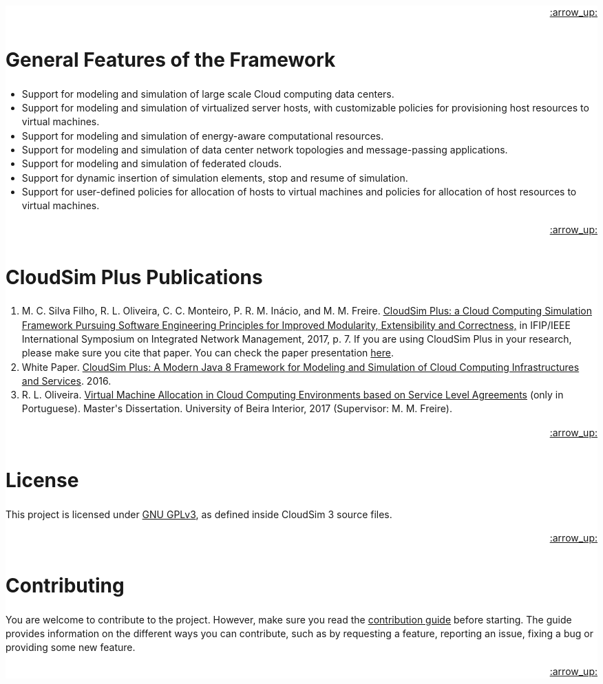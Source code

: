 <p align="right"><a href="#top">:arrow_up:</a></p>

# General Features of the Framework

* Support for modeling and simulation of large scale Cloud computing data centers.
* Support for modeling and simulation of virtualized server hosts, with customizable policies for provisioning host resources to virtual machines.
* Support for modeling and simulation of energy-aware computational resources.
* Support for modeling and simulation of data center network topologies and message-passing applications.
* Support for modeling and simulation of federated clouds.
* Support for dynamic insertion of simulation elements, stop and resume of simulation.
* Support for user-defined policies for allocation of hosts to virtual machines and policies for allocation of host resources to virtual machines.

<p align="right"><a href="#top">:arrow_up:</a></p>

<a id="publications"></a>

# CloudSim Plus Publications

1. M. C. Silva Filho, R. L. Oliveira, C. C. Monteiro, P. R. M. Inácio, and M. M. Freire. [CloudSim Plus: a Cloud Computing Simulation Framework Pursuing Software Engineering Principles for Improved Modularity, Extensibility and Correctness,](https://doi.org/10.23919/INM.2017.7987304) in IFIP/IEEE International Symposium on Integrated Network Management, 2017, p. 7. If you are using CloudSim Plus in your research, please make sure you cite that paper. You can check the paper presentation [here](http://cloudsimplus.org/docs/presentation/).
2. White Paper. [CloudSim Plus: A Modern Java 8 Framework for Modeling and Simulation of Cloud Computing Infrastructures and Services](https://github.com/manoelcampos/cloudsim-plus/blob/master/docs/cloudsim-plus-white-paper.pdf). 2016.
3. R. L. Oliveira. [Virtual Machine Allocation in Cloud Computing Environments based on Service Level Agreements](docs/MScDissertation-RaysaOliveira.pdf) (only in Portuguese). Master's Dissertation. University of Beira Interior, 2017 (Supervisor: M. M. Freire).
  
<p align="right"><a href="#top">:arrow_up:</a></p>
  
# License

This project is licensed under [GNU GPLv3](http://www.gnu.org/licenses/gpl-3.0), as defined inside CloudSim 3 source files.

<p align="right"><a href="#top">:arrow_up:</a></p>

# Contributing

You are welcome to contribute to the project. However, make sure you read the [contribution guide](CONTRIBUTING.md) before starting. The guide provides information on the different ways you can contribute, such as by requesting a feature, reporting an issue, fixing a bug or providing some new feature.

<p align="right"><a href="#top">:arrow_up:</a></p>
